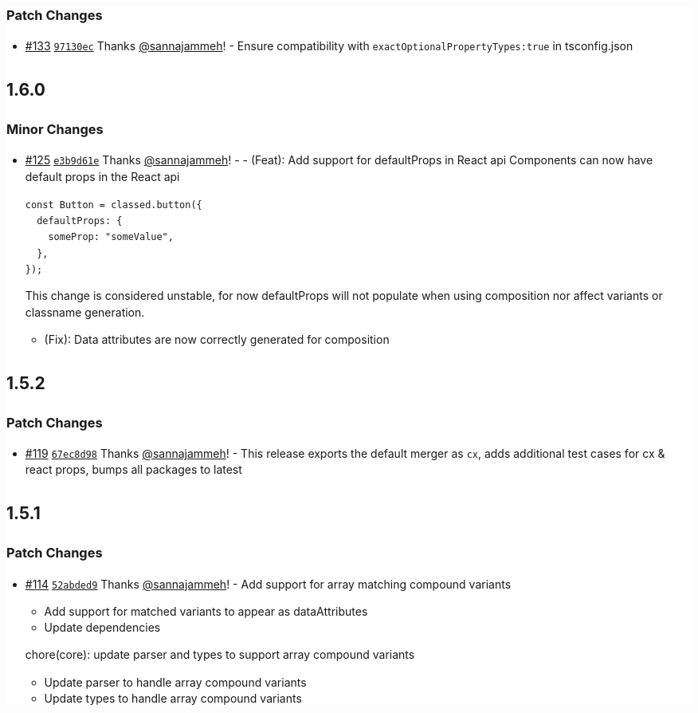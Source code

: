 ### Patch Changes

- [#133](https://github.com/sannajammeh/tw-classed/pull/133) [`97130ec`](https://github.com/sannajammeh/tw-classed/commit/97130ecf63128d0061f3a20a11ef9052b97476a9) Thanks [@sannajammeh](https://github.com/sannajammeh)! - Ensure compatibility with `exactOptionalPropertyTypes:true` in tsconfig.json

## 1.6.0

### Minor Changes

- [#125](https://github.com/sannajammeh/tw-classed/pull/125) [`e3b9d61e`](https://github.com/sannajammeh/tw-classed/commit/e3b9d61e5952bdabdd614511c080b039eb417a62) Thanks [@sannajammeh](https://github.com/sannajammeh)! - - (Feat): Add support for defaultProps in React api
  Components can now have default props in the React api

  ```tsx
  const Button = classed.button({
    defaultProps: {
      someProp: "someValue",
    },
  });
  ```

  This change is considered unstable, for now defaultProps will not populate when using composition nor affect variants or classname generation.

  - (Fix): Data attributes are now correctly generated for composition

## 1.5.2

### Patch Changes

- [#119](https://github.com/sannajammeh/tw-classed/pull/119) [`67ec8d98`](https://github.com/sannajammeh/tw-classed/commit/67ec8d984b03b7f51e416f98088c0c90a22fcc04) Thanks [@sannajammeh](https://github.com/sannajammeh)! - This release exports the default merger as `cx`, adds additional test cases for cx & react props, bumps all packages to latest

## 1.5.1

### Patch Changes

- [#114](https://github.com/sannajammeh/tw-classed/pull/114) [`52abded9`](https://github.com/sannajammeh/tw-classed/commit/52abded95022cca7c16497b08741538b3a05fe88) Thanks [@sannajammeh](https://github.com/sannajammeh)! - Add support for array matching compound variants

  - Add support for matched variants to appear as dataAttributes
  - Update dependencies

  chore(core): update parser and types to support array compound variants

  - Update parser to handle array compound variants
  - Update types to handle array compound variants
